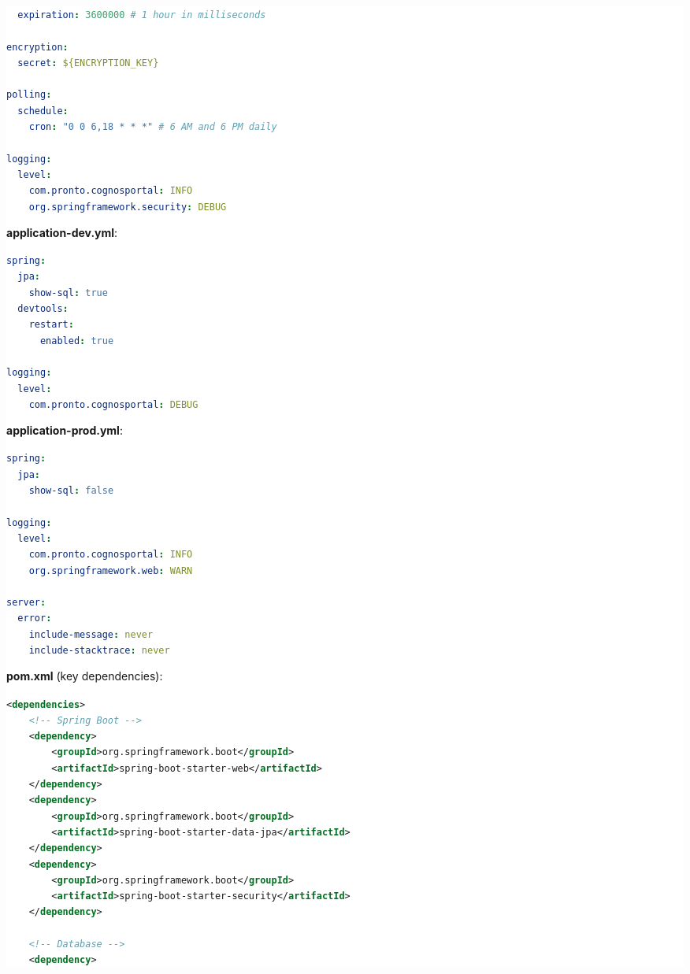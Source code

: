```yaml
  expiration: 3600000 # 1 hour in milliseconds

encryption:
  secret: ${ENCRYPTION_KEY}

polling:
  schedule:
    cron: "0 0 6,18 * * *" # 6 AM and 6 PM daily

logging:
  level:
    com.pronto.cognosportal: INFO
    org.springframework.security: DEBUG
```

**application-dev.yml**:
```yaml
spring:
  jpa:
    show-sql: true
  devtools:
    restart:
      enabled: true

logging:
  level:
    com.pronto.cognosportal: DEBUG
```

**application-prod.yml**:
```yaml
spring:
  jpa:
    show-sql: false

logging:
  level:
    com.pronto.cognosportal: INFO
    org.springframework.web: WARN

server:
  error:
    include-message: never
    include-stacktrace: never
```

**pom.xml** (key dependencies):
```xml
<dependencies>
    <!-- Spring Boot -->
    <dependency>
        <groupId>org.springframework.boot</groupId>
        <artifactId>spring-boot-starter-web</artifactId>
    </dependency>
    <dependency>
        <groupId>org.springframework.boot</groupId>
        <artifactId>spring-boot-starter-data-jpa</artifactId>
    </dependency>
    <dependency>
        <groupId>org.springframework.boot</groupId>
        <artifactId>spring-boot-starter-security</artifactId>
    </dependency>
    
    <!-- Database -->
    <dependency>
```